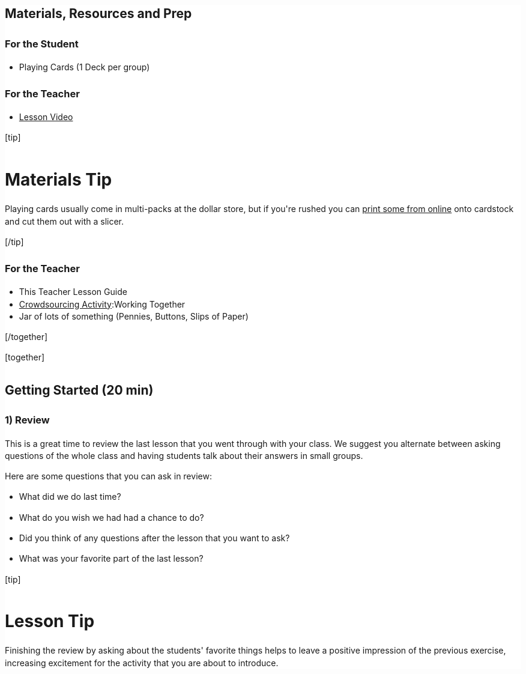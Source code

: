 ## Materials, Resources and Prep

### For the Student

  * Playing Cards (1 Deck per group)

### For the Teacher

  * [Lesson Video](http://youtu.be/UXCaokAHN1U?list=PL2DhNKNdmOtpGJ79ZYYttiEmc-1Aq8hxm)

[tip]

# Materials Tip

Playing cards usually come in multi-packs at the dollar store, but if you're rushed you can [print some from online](http://printerprojects.com/playingcards/deck.html) onto cardstock and cut them out with a slicer.

[/tip]

### For the Teacher

  * This Teacher Lesson Guide
  * [Crowdsourcing Activity](Activity19-Crowdsourcing.pdf):Working Together
  * Jar of lots of something (Pennies, Buttons, Slips of Paper)

[/together]

[together]

## Getting Started (20 min)

### <a name="Review"></a> 1) Review

This is a great time to review the last lesson that you went through with your class. We suggest you alternate between asking questions of the whole class and having students talk about their answers in small groups.

Here are some questions that you can ask in review:

  * What did we do last time?

  * What do you wish we had had a chance to do?

  * Did you think of any questions after the lesson that you want to ask?

  * What was your favorite part of the last lesson?

[tip]

# Lesson Tip

Finishing the review by asking about the students' favorite things helps to leave a positive impression of the previous exercise, increasing excitement for the activity that you are about to introduce.
